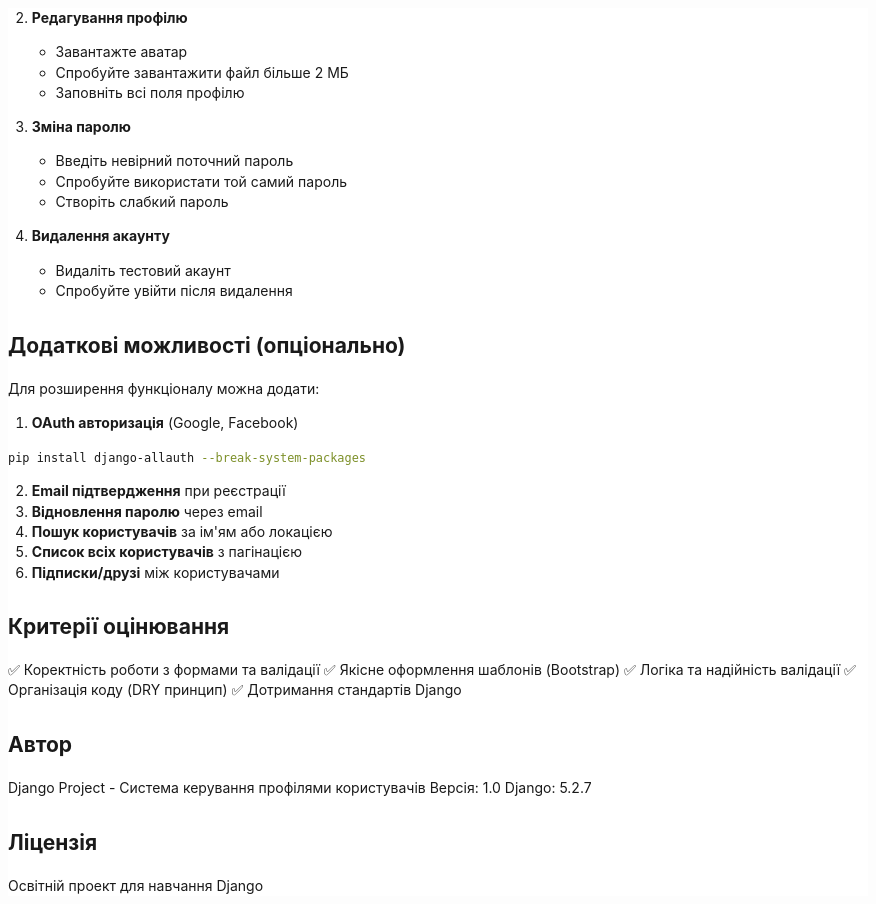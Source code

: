 2. **Редагування профілю**
   - Завантажте аватар
   - Спробуйте завантажити файл більше 2 МБ
   - Заповніть всі поля профілю

3. **Зміна паролю**
   - Введіть невірний поточний пароль
   - Спробуйте використати той самий пароль
   - Створіть слабкий пароль

4. **Видалення акаунту**
   - Видаліть тестовий акаунт
   - Спробуйте увійти після видалення

## Додаткові можливості (опціонально)

Для розширення функціоналу можна додати:

1. **OAuth авторизація** (Google, Facebook)
```bash
pip install django-allauth --break-system-packages
```

2. **Email підтвердження** при реєстрації
3. **Відновлення паролю** через email
4. **Пошук користувачів** за ім'ям або локацією
5. **Список всіх користувачів** з пагінацією
6. **Підписки/друзі** між користувачами

## Критерії оцінювання

✅ Коректність роботи з формами та валідації
✅ Якісне оформлення шаблонів (Bootstrap)
✅ Логіка та надійність валідації
✅ Організація коду (DRY принцип)
✅ Дотримання стандартів Django

## Автор

Django Project - Система керування профілями користувачів
Версія: 1.0
Django: 5.2.7

## Ліцензія

Освітній проект для навчання Django
